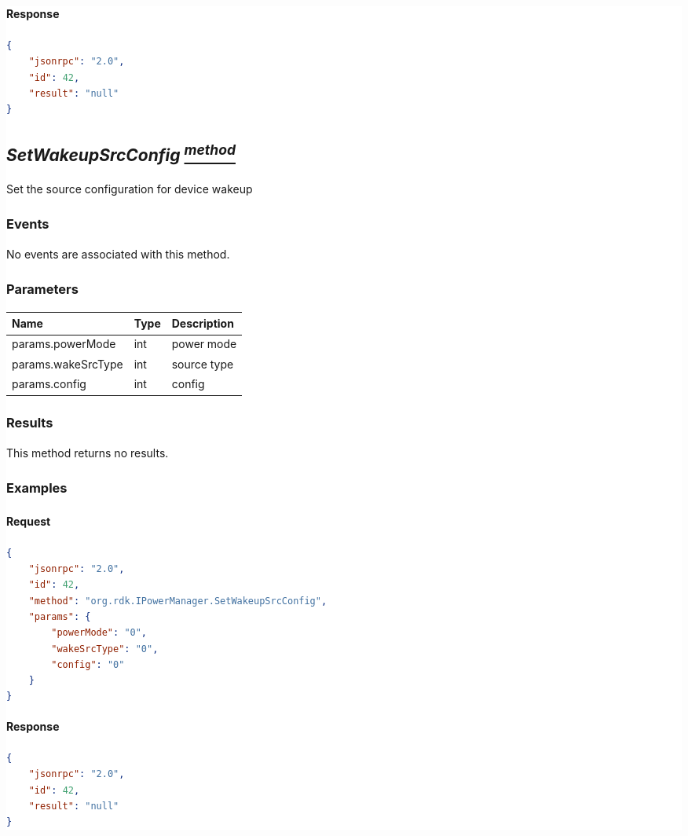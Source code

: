 #### Response

```json
{
    "jsonrpc": "2.0",
    "id": 42,
    "result": "null"
}
```
<a id="method.SetWakeupSrcConfig"></a>
## *SetWakeupSrcConfig [<sup>method</sup>](#head.Methods)*

Set the source configuration for device wakeup

### Events
No events are associated with this method.
### Parameters
| Name | Type | Description |
| :-------- | :-------- | :-------- |
| params.powerMode | int | power mode |
| params.wakeSrcType | int | source type |
| params.config | int | config |
### Results
This method returns no results.

### Examples


#### Request

```json
{
    "jsonrpc": "2.0",
    "id": 42,
    "method": "org.rdk.IPowerManager.SetWakeupSrcConfig",
    "params": {
        "powerMode": "0",
        "wakeSrcType": "0",
        "config": "0"
    }
}
```

#### Response

```json
{
    "jsonrpc": "2.0",
    "id": 42,
    "result": "null"
}
```
